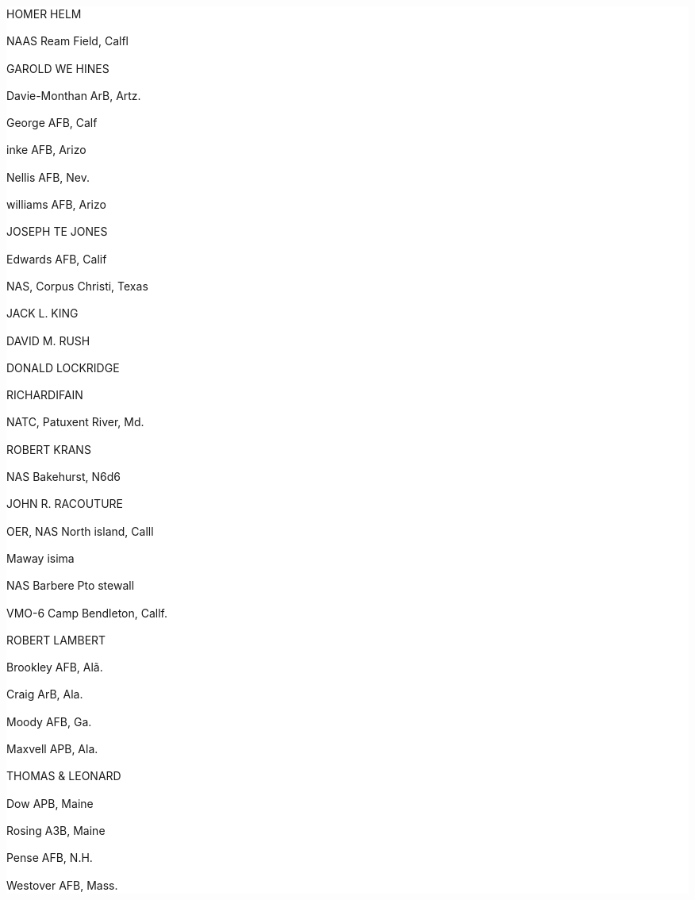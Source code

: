 HOMER HELM

NAAS Ream Field, Calfl

GAROLD WE HINES

Davie-Monthan ArB, Artz.

George AFB, Calf

inke AFB, Arizo

Nellis AFB, Nev.

williams AFB, Arizo

JOSEPH TE JONES

Edwards AFB, Calif

NAS, Corpus Christi, Texas

JACK L. KING

DAVID M. RUSH

DONALD LOCKRIDGE

RICHARDIFAIN

NATC, Patuxent River, Md.

ROBERT KRANS

NAS Bakehurst, N6d6

JOHN R. RACOUTURE

OER, NAS North island, Calll

Maway isima

NAS Barbere Pto stewall

VMO-6 Camp Bendleton, Callf.

ROBERT LAMBERT

Brookley AFB, Alã.

Craig ArB, Ala.

Moody AFB, Ga.

Maxvell APB, Ala.

THOMAS & LEONARD

Dow APB, Maine

Rosing A3B, Maine

Pense AFB, N.H.

Westover AFB, Mass.
